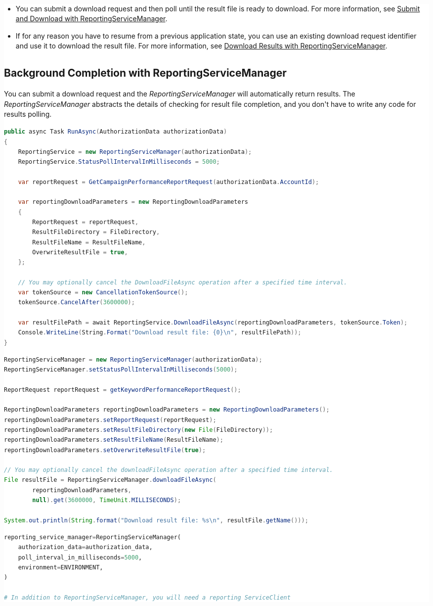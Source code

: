 -   You can submit a download request and then poll until the result file is ready to download. For more information, see [Submit and Download with ReportingServiceManager](#reportingsubmitdownload).

-   If for any reason you have to resume from a previous application state, you can use an existing download request identifier and use it to download the result file. For more information, see [Download Results with ReportingServiceManager](#reportingdownloadresults).

## <a name="reportingbackgroundcompletion"></a>Background Completion with ReportingServiceManager
You can submit a download request and the *ReportingServiceManager* will automatically return results. The *ReportingServiceManager* abstracts the details of checking for result file completion, and you don't have to write any code for results polling.

```csharp
public async Task RunAsync(AuthorizationData authorizationData)
{
    ReportingService = new ReportingServiceManager(authorizationData);
    ReportingService.StatusPollIntervalInMilliseconds = 5000;

    var reportRequest = GetCampaignPerformanceReportRequest(authorizationData.AccountId);

    var reportingDownloadParameters = new ReportingDownloadParameters
    {
        ReportRequest = reportRequest,
        ResultFileDirectory = FileDirectory,
        ResultFileName = ResultFileName,
        OverwriteResultFile = true,
    };

    // You may optionally cancel the DownloadFileAsync operation after a specified time interval. 
    var tokenSource = new CancellationTokenSource();
    tokenSource.CancelAfter(3600000);

    var resultFilePath = await ReportingService.DownloadFileAsync(reportingDownloadParameters, tokenSource.Token);
    Console.WriteLine(String.Format("Download result file: {0}\n", resultFilePath));
}
```
```java
ReportingServiceManager = new ReportingServiceManager(authorizationData);
ReportingServiceManager.setStatusPollIntervalInMilliseconds(5000);

ReportRequest reportRequest = getKeywordPerformanceReportRequest();

ReportingDownloadParameters reportingDownloadParameters = new ReportingDownloadParameters();
reportingDownloadParameters.setReportRequest(reportRequest);
reportingDownloadParameters.setResultFileDirectory(new File(FileDirectory));
reportingDownloadParameters.setResultFileName(ResultFileName);
reportingDownloadParameters.setOverwriteResultFile(true);

// You may optionally cancel the downloadFileAsync operation after a specified time interval.
File resultFile = ReportingServiceManager.downloadFileAsync(
		reportingDownloadParameters, 
		null).get(3600000, TimeUnit.MILLISECONDS);

System.out.println(String.format("Download result file: %s\n", resultFile.getName()));
```
```python
reporting_service_manager=ReportingServiceManager(
    authorization_data=authorization_data, 
    poll_interval_in_milliseconds=5000, 
    environment=ENVIRONMENT,
)

# In addition to ReportingServiceManager, you will need a reporting ServiceClient 
```